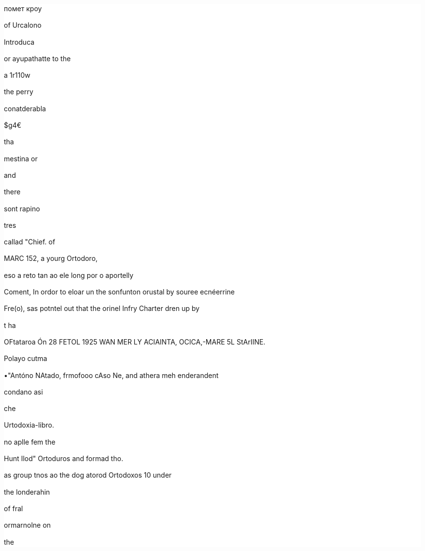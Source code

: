 помет кроу

of Urcalono

Introduca

or ayupathatte to the

a 1r110w

the perry

conatderabla

$g4€

tha

mestina or

and

there

sont rapino

tres

callad "Chief. of

MARC 152, a yourg Ortodoro,

eso a reto tan ao ele long por o aportelly

Coment, In ordor to eloar un the sonfunton orustal by souree ecnéerrine

Fre(o), sas potntel out that the orinel Infry Charter dren up by

t ha

OFtataroa Ón 28 FETOL 1925 WAN MER LY ACIAINTA, OCICA,-MARE 5L StArIINE.

Polayo cutma

•"Antóno NAtado, frmofooo cAso Ne, and athera meh enderandent

condano asi

che

Urtodoxia-libro.

no aplle fem the

Hunt Ilod" Ortoduros and formad tho.

as group tnos ao the dog atorod Ortodoxos 10 under

the londerahin

of fral

ormarnolne on

the
